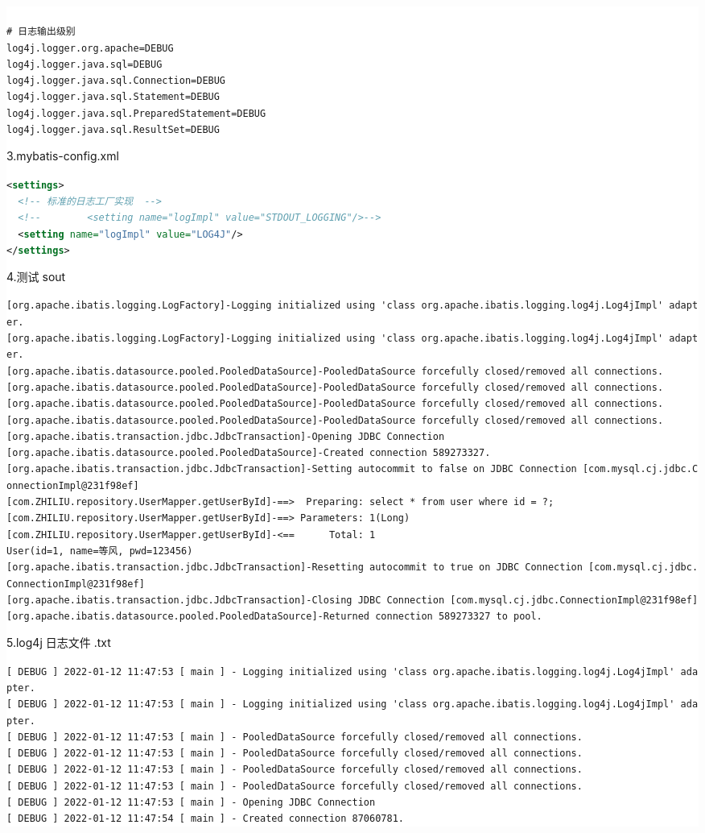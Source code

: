 ```properties

# 日志输出级别
log4j.logger.org.apache=DEBUG
log4j.logger.java.sql=DEBUG
log4j.logger.java.sql.Connection=DEBUG
log4j.logger.java.sql.Statement=DEBUG
log4j.logger.java.sql.PreparedStatement=DEBUG
log4j.logger.java.sql.ResultSet=DEBUG
```

3.mybatis-config.xml

```xml
<settings>
  <!-- 标准的日志工厂实现  -->
  <!--        <setting name="logImpl" value="STDOUT_LOGGING"/>-->
  <setting name="logImpl" value="LOG4J"/>
</settings>
```

4.测试 sout

```tex
[org.apache.ibatis.logging.LogFactory]-Logging initialized using 'class org.apache.ibatis.logging.log4j.Log4jImpl' adapter.
[org.apache.ibatis.logging.LogFactory]-Logging initialized using 'class org.apache.ibatis.logging.log4j.Log4jImpl' adapter.
[org.apache.ibatis.datasource.pooled.PooledDataSource]-PooledDataSource forcefully closed/removed all connections.
[org.apache.ibatis.datasource.pooled.PooledDataSource]-PooledDataSource forcefully closed/removed all connections.
[org.apache.ibatis.datasource.pooled.PooledDataSource]-PooledDataSource forcefully closed/removed all connections.
[org.apache.ibatis.datasource.pooled.PooledDataSource]-PooledDataSource forcefully closed/removed all connections.
[org.apache.ibatis.transaction.jdbc.JdbcTransaction]-Opening JDBC Connection
[org.apache.ibatis.datasource.pooled.PooledDataSource]-Created connection 589273327.
[org.apache.ibatis.transaction.jdbc.JdbcTransaction]-Setting autocommit to false on JDBC Connection [com.mysql.cj.jdbc.ConnectionImpl@231f98ef]
[com.ZHILIU.repository.UserMapper.getUserById]-==>  Preparing: select * from user where id = ?; 
[com.ZHILIU.repository.UserMapper.getUserById]-==> Parameters: 1(Long)
[com.ZHILIU.repository.UserMapper.getUserById]-<==      Total: 1
User(id=1, name=等风, pwd=123456)
[org.apache.ibatis.transaction.jdbc.JdbcTransaction]-Resetting autocommit to true on JDBC Connection [com.mysql.cj.jdbc.ConnectionImpl@231f98ef]
[org.apache.ibatis.transaction.jdbc.JdbcTransaction]-Closing JDBC Connection [com.mysql.cj.jdbc.ConnectionImpl@231f98ef]
[org.apache.ibatis.datasource.pooled.PooledDataSource]-Returned connection 589273327 to pool.
```

5.log4j 日志文件 .txt

```tex
[ DEBUG ] 2022-01-12 11:47:53 [ main ] - Logging initialized using 'class org.apache.ibatis.logging.log4j.Log4jImpl' adapter.
[ DEBUG ] 2022-01-12 11:47:53 [ main ] - Logging initialized using 'class org.apache.ibatis.logging.log4j.Log4jImpl' adapter.
[ DEBUG ] 2022-01-12 11:47:53 [ main ] - PooledDataSource forcefully closed/removed all connections.
[ DEBUG ] 2022-01-12 11:47:53 [ main ] - PooledDataSource forcefully closed/removed all connections.
[ DEBUG ] 2022-01-12 11:47:53 [ main ] - PooledDataSource forcefully closed/removed all connections.
[ DEBUG ] 2022-01-12 11:47:53 [ main ] - PooledDataSource forcefully closed/removed all connections.
[ DEBUG ] 2022-01-12 11:47:53 [ main ] - Opening JDBC Connection
[ DEBUG ] 2022-01-12 11:47:54 [ main ] - Created connection 87060781.
```